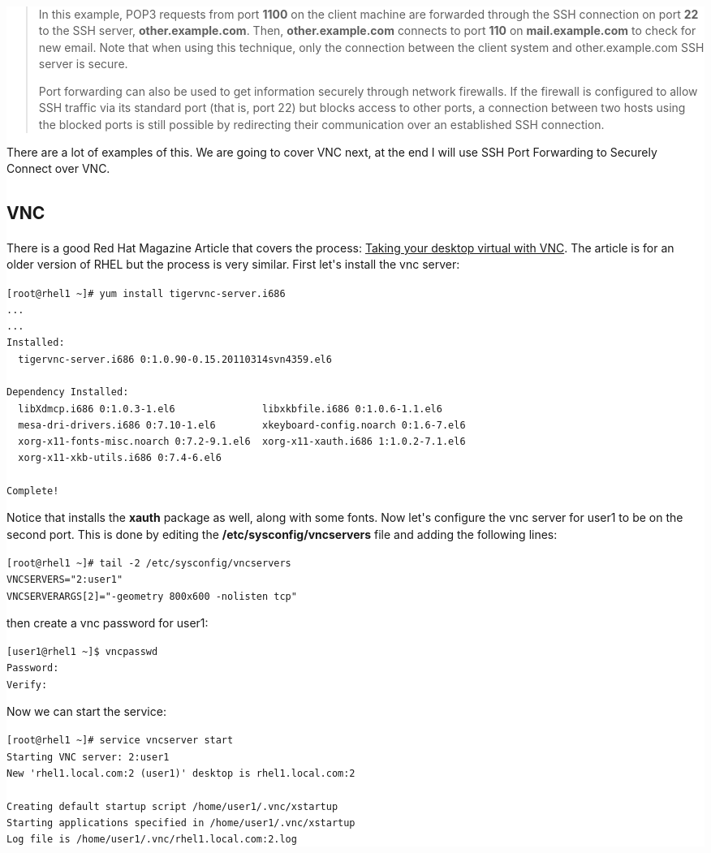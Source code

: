 > In this example, POP3 requests from port **1100** on the client machine are forwarded through the SSH connection on port **22** to the SSH server, **other.example.com**. Then, **other.example.com** connects to port **110** on **mail.example.com** to check for new email. Note that when using this technique, only the connection between the client system and other.example.com SSH server is secure.
>
> Port forwarding can also be used to get information securely through network firewalls. If the firewall is configured to allow SSH traffic via its standard port (that is, port 22) but blocks access to other ports, a connection between two hosts using the blocked ports is still possible by redirecting their communication over an established SSH connection.

There are a lot of examples of this. We are going to cover VNC next, at the end I will use SSH Port Forwarding to Securely Connect over VNC.

## VNC

There is a good Red Hat Magazine Article that covers the process: [Taking your desktop virtual with VNC](http://www.redhat.com/magazine/006apr05/features/vnc/). The article is for an older version of RHEL but the process is very similar. First let's install the vnc server:

    [root@rhel1 ~]# yum install tigervnc-server.i686
    ...
    ...
    Installed:
      tigervnc-server.i686 0:1.0.90-0.15.20110314svn4359.el6

    Dependency Installed:
      libXdmcp.i686 0:1.0.3-1.el6               libxkbfile.i686 0:1.0.6-1.1.el6
      mesa-dri-drivers.i686 0:7.10-1.el6        xkeyboard-config.noarch 0:1.6-7.el6
      xorg-x11-fonts-misc.noarch 0:7.2-9.1.el6  xorg-x11-xauth.i686 1:1.0.2-7.1.el6
      xorg-x11-xkb-utils.i686 0:7.4-6.el6

    Complete!


Notice that installs the **xauth** package as well, along with some fonts. Now let's configure the vnc server for user1 to be on the second port. This is done by editing the **/etc/sysconfig/vncservers** file and adding the following lines:

    [root@rhel1 ~]# tail -2 /etc/sysconfig/vncservers
    VNCSERVERS="2:user1"
    VNCSERVERARGS[2]="-geometry 800x600 -nolisten tcp"


then create a vnc password for user1:

    [user1@rhel1 ~]$ vncpasswd
    Password:
    Verify:


Now we can start the service:

    [root@rhel1 ~]# service vncserver start
    Starting VNC server: 2:user1
    New 'rhel1.local.com:2 (user1)' desktop is rhel1.local.com:2

    Creating default startup script /home/user1/.vnc/xstartup
    Starting applications specified in /home/user1/.vnc/xstartup
    Log file is /home/user1/.vnc/rhel1.local.com:2.log
